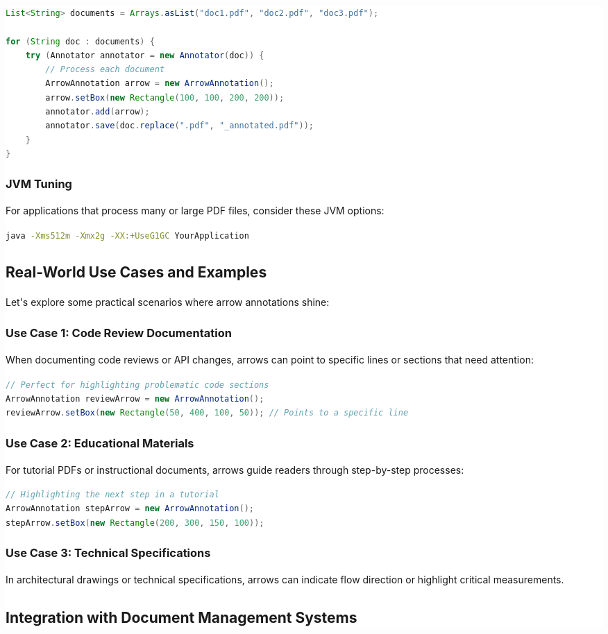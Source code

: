 ```java
List<String> documents = Arrays.asList("doc1.pdf", "doc2.pdf", "doc3.pdf");

for (String doc : documents) {
    try (Annotator annotator = new Annotator(doc)) {
        // Process each document
        ArrowAnnotation arrow = new ArrowAnnotation();
        arrow.setBox(new Rectangle(100, 100, 200, 200));
        annotator.add(arrow);
        annotator.save(doc.replace(".pdf", "_annotated.pdf"));
    }
}
```

### JVM Tuning

For applications that process many or large PDF files, consider these JVM options:

```bash
java -Xms512m -Xmx2g -XX:+UseG1GC YourApplication
```

## Real-World Use Cases and Examples

Let's explore some practical scenarios where arrow annotations shine:

### Use Case 1: Code Review Documentation

When documenting code reviews or API changes, arrows can point to specific lines or sections that need attention:

```java
// Perfect for highlighting problematic code sections
ArrowAnnotation reviewArrow = new ArrowAnnotation();
reviewArrow.setBox(new Rectangle(50, 400, 100, 50)); // Points to a specific line
```

### Use Case 2: Educational Materials

For tutorial PDFs or instructional documents, arrows guide readers through step-by-step processes:

```java
// Highlighting the next step in a tutorial
ArrowAnnotation stepArrow = new ArrowAnnotation();
stepArrow.setBox(new Rectangle(200, 300, 150, 100));
```

### Use Case 3: Technical Specifications

In architectural drawings or technical specifications, arrows can indicate flow direction or highlight critical measurements.

## Integration with Document Management Systems
